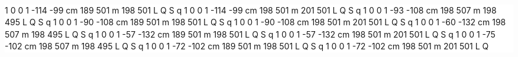 1 0 0 1 -114 -99 cm
189 501 m
198 501 L
Q
S
q
1 0 0 1 -114 -99 cm
198 501 m
201 501 L
Q
S
q
1 0 0 1 -93 -108 cm
198 507 m
198 495 L
Q
S
q
1 0 0 1 -90 -108 cm
189 501 m
198 501 L
Q
S
q
1 0 0 1 -90 -108 cm
198 501 m
201 501 L
Q
S
q
1 0 0 1 -60 -132 cm
198 507 m
198 495 L
Q
S
q
1 0 0 1 -57 -132 cm
189 501 m
198 501 L
Q
S
q
1 0 0 1 -57 -132 cm
198 501 m
201 501 L
Q
S
q
1 0 0 1 -75 -102 cm
198 507 m
198 495 L
Q
S
q
1 0 0 1 -72 -102 cm
189 501 m
198 501 L
Q
S
q
1 0 0 1 -72 -102 cm
198 501 m
201 501 L
Q